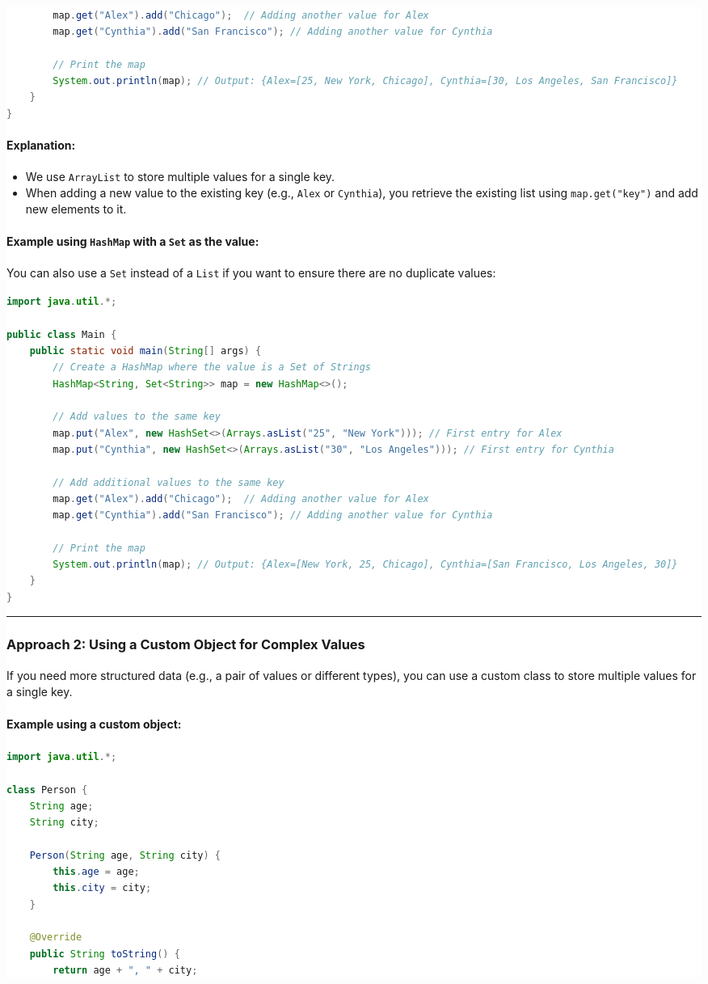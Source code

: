 ```java
        map.get("Alex").add("Chicago");  // Adding another value for Alex
        map.get("Cynthia").add("San Francisco"); // Adding another value for Cynthia
        
        // Print the map
        System.out.println(map); // Output: {Alex=[25, New York, Chicago], Cynthia=[30, Los Angeles, San Francisco]}
    }
}
```

#### Explanation:
- We use `ArrayList` to store multiple values for a single key.
- When adding a new value to the existing key (e.g., `Alex` or `Cynthia`), you retrieve the existing list using `map.get("key")` and add new elements to it.

#### Example using `HashMap` with a `Set` as the value:
You can also use a `Set` instead of a `List` if you want to ensure there are no duplicate values:

```java
import java.util.*;

public class Main {
    public static void main(String[] args) {
        // Create a HashMap where the value is a Set of Strings
        HashMap<String, Set<String>> map = new HashMap<>();
        
        // Add values to the same key
        map.put("Alex", new HashSet<>(Arrays.asList("25", "New York"))); // First entry for Alex
        map.put("Cynthia", new HashSet<>(Arrays.asList("30", "Los Angeles"))); // First entry for Cynthia
        
        // Add additional values to the same key
        map.get("Alex").add("Chicago");  // Adding another value for Alex
        map.get("Cynthia").add("San Francisco"); // Adding another value for Cynthia
        
        // Print the map
        System.out.println(map); // Output: {Alex=[New York, 25, Chicago], Cynthia=[San Francisco, Los Angeles, 30]}
    }
}
```

---

### Approach 2: Using a Custom Object for Complex Values
If you need more structured data (e.g., a pair of values or different types), you can use a custom class to store multiple values for a single key.

#### Example using a custom object:

```java
import java.util.*;

class Person {
    String age;
    String city;

    Person(String age, String city) {
        this.age = age;
        this.city = city;
    }

    @Override
    public String toString() {
        return age + ", " + city;
```